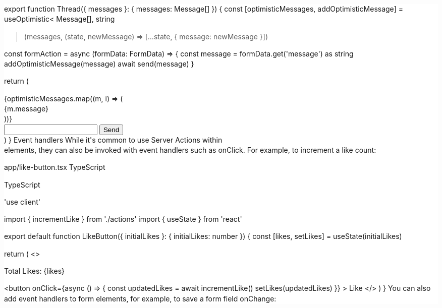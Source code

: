 export function Thread({ messages }: { messages: Message[] }) {
  const [optimisticMessages, addOptimisticMessage] = useOptimistic<
    Message[],
    string
  >(messages, (state, newMessage) => [...state, { message: newMessage }])
 
  const formAction = async (formData: FormData) => {
    const message = formData.get('message') as string
    addOptimisticMessage(message)
    await send(message)
  }
 
  return (
    <div>
      {optimisticMessages.map((m, i) => (
        <div key={i}>{m.message}</div>
      ))}
      <form action={formAction}>
        <input type="text" name="message" />
        <button type="submit">Send</button>
      </form>
    </div>
  )
}
Event handlers
While it's common to use Server Actions within <form> elements, they can also be invoked with event handlers such as onClick. For example, to increment a like count:

app/like-button.tsx
TypeScript

TypeScript

'use client'
 
import { incrementLike } from './actions'
import { useState } from 'react'
 
export default function LikeButton({ initialLikes }: { initialLikes: number }) {
  const [likes, setLikes] = useState(initialLikes)
 
  return (
    <>
      <p>Total Likes: {likes}</p>
      <button
        onClick={async () => {
          const updatedLikes = await incrementLike()
          setLikes(updatedLikes)
        }}
      >
        Like
      </button>
    </>
  )
}
You can also add event handlers to form elements, for example, to save a form field onChange:
